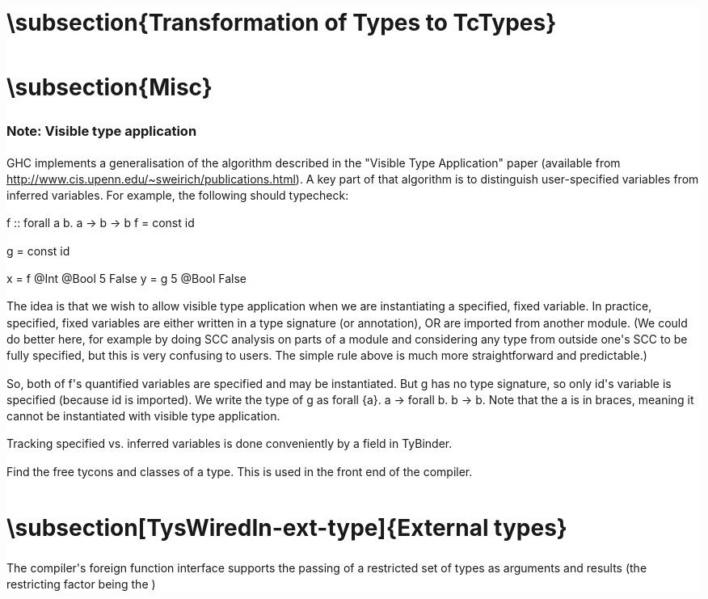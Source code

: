
# \subsection{Transformation of Types to TcTypes}


# \subsection{Misc}


### Note: Visible type application

GHC implements a generalisation of the algorithm described in the
"Visible Type Application" paper (available from
http://www.cis.upenn.edu/~sweirich/publications.html). A key part
of that algorithm is to distinguish user-specified variables from inferred
variables. For example, the following should typecheck:

  f :: forall a b. a -> b -> b
  f = const id

  g = const id

  x = f @Int @Bool 5 False
  y = g 5 @Bool False

The idea is that we wish to allow visible type application when we are
instantiating a specified, fixed variable. In practice, specified, fixed
variables are either written in a type signature (or
annotation), OR are imported from another module. (We could do better here,
for example by doing SCC analysis on parts of a module and considering any
type from outside one's SCC to be fully specified, but this is very confusing to
users. The simple rule above is much more straightforward and predictable.)

So, both of f's quantified variables are specified and may be instantiated.
But g has no type signature, so only id's variable is specified (because id
is imported). We write the type of g as forall {a}. a -> forall b. b -> b.
Note that the a is in braces, meaning it cannot be instantiated with
visible type application.

Tracking specified vs. inferred variables is done conveniently by a field
in TyBinder.




Find the free tycons and classes of a type.  This is used in the front
end of the compiler.


# \subsection[TysWiredIn-ext-type]{External types}


The compiler's foreign function interface supports the passing of a
restricted set of types as arguments and results (the restricting factor
being the )

